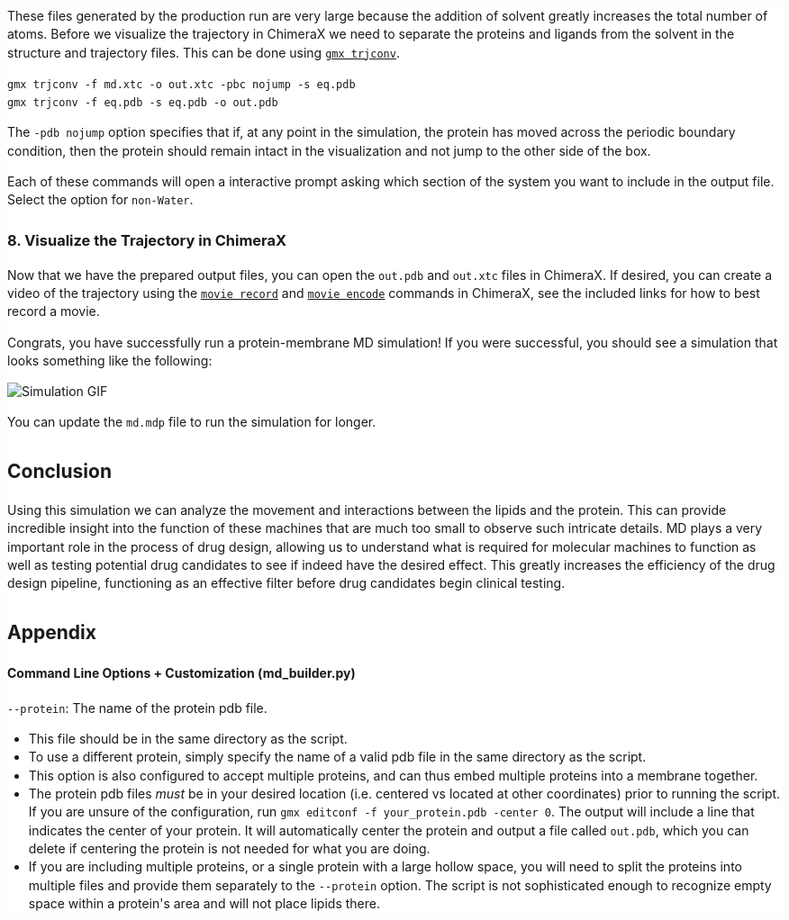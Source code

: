 These files generated by the production run are very large because the addition of solvent greatly increases the total number of atoms. Before we visualize the trajectory in ChimeraX we need to separate the proteins and ligands from the solvent in the structure and trajectory files. This can be done using [`gmx trjconv`](https://manual.gromacs.org/current/onlinehelp/gmx-trjconv.html).
```
gmx trjconv -f md.xtc -o out.xtc -pbc nojump -s eq.pdb
gmx trjconv -f eq.pdb -s eq.pdb -o out.pdb
```
The `-pdb nojump` option specifies that if, at any point in the simulation, the protein has moved across the periodic boundary condition, then the protein should remain intact in the visualization and not jump to the other side of the box. 

Each of these commands will open a interactive prompt asking which section of the system you want to include in the output file. Select the option for `non-Water`.

### 8. Visualize the Trajectory in ChimeraX

Now that we have the prepared output files, you can open the `out.pdb` and `out.xtc` files in ChimeraX. If desired, you can create a video of the trajectory using the [`movie record`](https://www.cgl.ucsf.edu/chimerax/docs/user/commands/movie.html) and [`movie encode`](https://www.cgl.ucsf.edu/chimerax/docs/user/commands/movie.html) commands in ChimeraX, see the included links for how to best record a movie.

Congrats, you have successfully run a protein-membrane MD simulation! If you were successful, you should see a simulation that looks something like the following: 

![Simulation GIF](images/tutorial_sim.gif)

You can update the `md.mdp` file to run the simulation for longer. 

## Conclusion

Using this simulation we can analyze the movement and interactions between the lipids and the protein. This can provide incredible insight into the function of these machines that are much too small to observe such intricate details. MD plays a very important role in the process of drug design, allowing us to understand what is required for molecular machines to function as well as testing potential drug candidates to see if indeed have the desired effect. This greatly increases the efficiency of the drug design pipeline, functioning as an effective filter before drug candidates begin clinical testing. 

## Appendix

#### Command Line Options + Customization (md_builder.py)

 `--protein`: The name of the protein pdb file. 
  - This file should be in the same directory as the script. 
  - To use a different protein, simply specify the name of a valid pdb file in the same directory as the script. 
  - This option is also configured to accept multiple proteins, and can thus embed multiple proteins into a membrane together. 
  - The protein pdb files *must* be in your desired location (i.e. centered vs located at other coordinates) prior to running the script. If you are unsure of the configuration, run `gmx editconf -f your_protein.pdb -center 0`. The output will include a line that indicates the center of your protein. It will automatically center the protein and output a file called `out.pdb`, which you can delete if centering the protein is not needed for what you are doing. 
  - If you are including multiple proteins, or a single protein with a large hollow space, you will need to split the proteins into multiple files and provide them separately to the `--protein` option. The script is not sophisticated enough to recognize empty space within a protein's area and will not place lipids there. 
